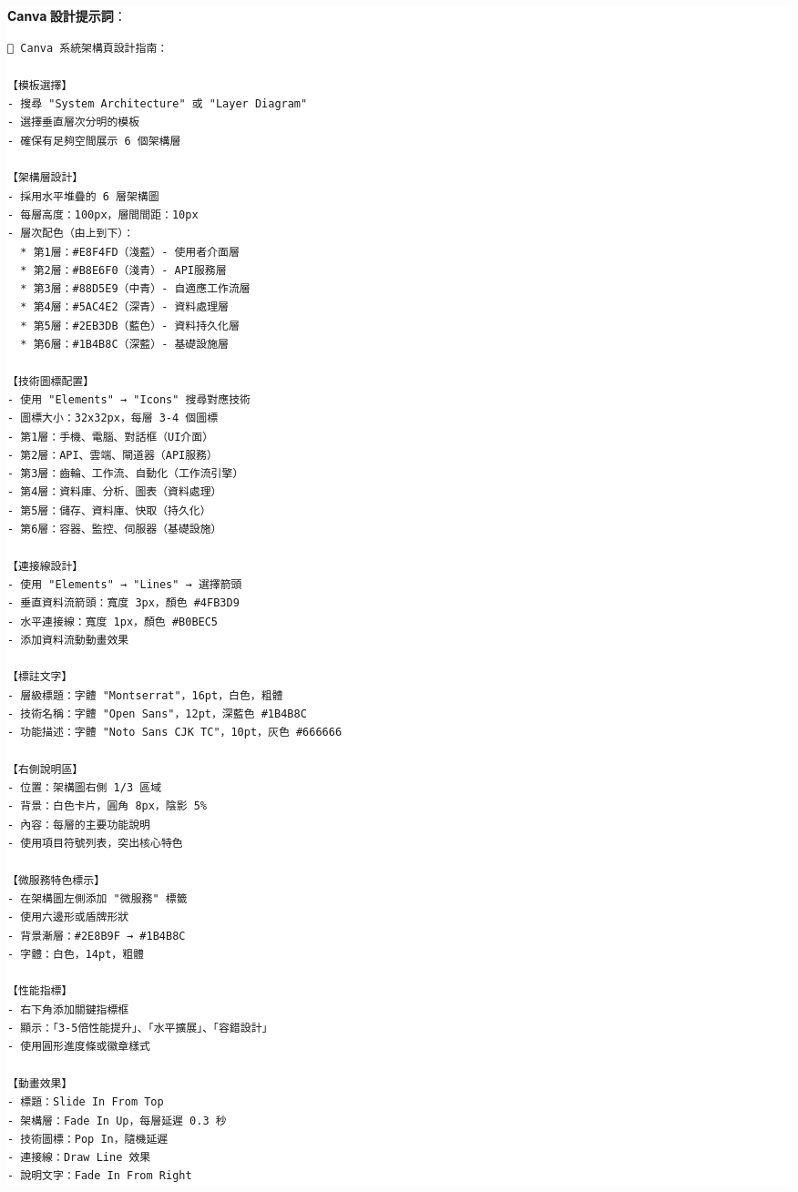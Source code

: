 **Canva 設計提示詞**：
```
🎨 Canva 系統架構頁設計指南：

【模板選擇】
- 搜尋 "System Architecture" 或 "Layer Diagram"
- 選擇垂直層次分明的模板
- 確保有足夠空間展示 6 個架構層

【架構層設計】
- 採用水平堆疊的 6 層架構圖
- 每層高度：100px，層間間距：10px
- 層次配色（由上到下）：
  * 第1層：#E8F4FD（淺藍）- 使用者介面層
  * 第2層：#B8E6F0（淺青）- API服務層
  * 第3層：#88D5E9（中青）- 自適應工作流層
  * 第4層：#5AC4E2（深青）- 資料處理層
  * 第5層：#2EB3DB（藍色）- 資料持久化層
  * 第6層：#1B4B8C（深藍）- 基礎設施層

【技術圖標配置】
- 使用 "Elements" → "Icons" 搜尋對應技術
- 圖標大小：32x32px，每層 3-4 個圖標
- 第1層：手機、電腦、對話框（UI介面）
- 第2層：API、雲端、閘道器（API服務）
- 第3層：齒輪、工作流、自動化（工作流引擎）
- 第4層：資料庫、分析、圖表（資料處理）
- 第5層：儲存、資料庫、快取（持久化）
- 第6層：容器、監控、伺服器（基礎設施）

【連接線設計】
- 使用 "Elements" → "Lines" → 選擇箭頭
- 垂直資料流箭頭：寬度 3px，顏色 #4FB3D9
- 水平連接線：寬度 1px，顏色 #B0BEC5
- 添加資料流動動畫效果

【標註文字】
- 層級標題：字體 "Montserrat"，16pt，白色，粗體
- 技術名稱：字體 "Open Sans"，12pt，深藍色 #1B4B8C
- 功能描述：字體 "Noto Sans CJK TC"，10pt，灰色 #666666

【右側說明區】
- 位置：架構圖右側 1/3 區域
- 背景：白色卡片，圓角 8px，陰影 5%
- 內容：每層的主要功能說明
- 使用項目符號列表，突出核心特色

【微服務特色標示】
- 在架構圖左側添加 "微服務" 標籤
- 使用六邊形或盾牌形狀
- 背景漸層：#2E8B9F → #1B4B8C
- 字體：白色，14pt，粗體

【性能指標】
- 右下角添加關鍵指標框
- 顯示：「3-5倍性能提升」、「水平擴展」、「容錯設計」
- 使用圓形進度條或徽章樣式

【動畫效果】
- 標題：Slide In From Top
- 架構層：Fade In Up，每層延遲 0.3 秒
- 技術圖標：Pop In，隨機延遲
- 連接線：Draw Line 效果
- 說明文字：Fade In From Right
```